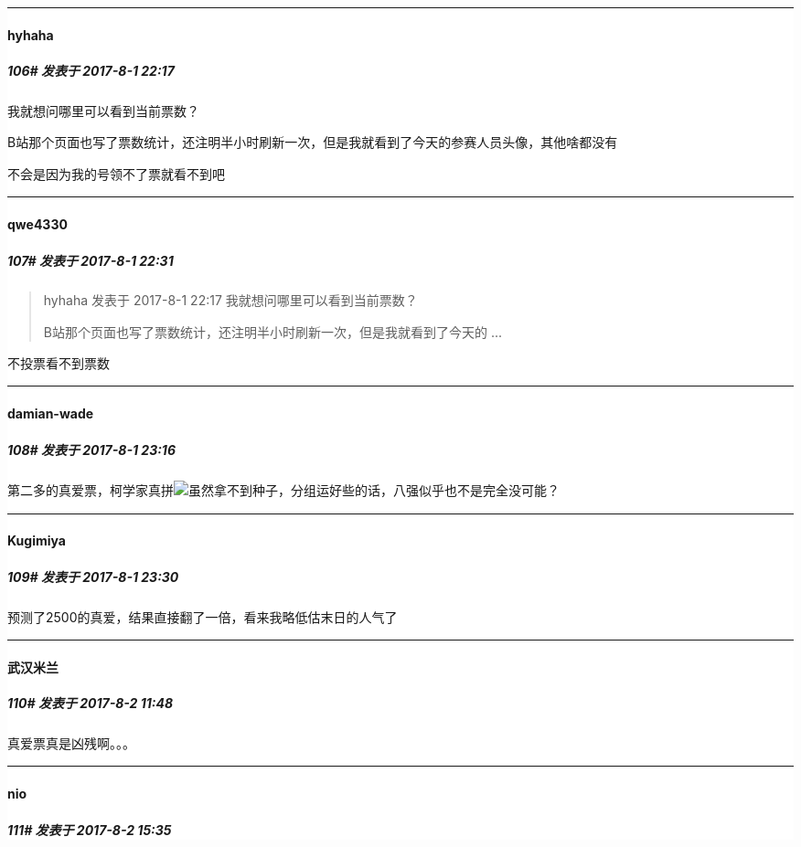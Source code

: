 
-----

####  hyhaha  
##### 106#       发表于 2017-8-1 22:17


我就想问哪里可以看到当前票数？

B站那个页面也写了票数统计，还注明半小时刷新一次，但是我就看到了今天的参赛人员头像，其他啥都没有

不会是因为我的号领不了票就看不到吧


-----

####  qwe4330  
##### 107#       发表于 2017-8-1 22:31


<blockquote>hyhaha 发表于 2017-8-1 22:17
我就想问哪里可以看到当前票数？

B站那个页面也写了票数统计，还注明半小时刷新一次，但是我就看到了今天的 ...</blockquote>
不投票看不到票数


-----

####  damian-wade  
##### 108#       发表于 2017-8-1 23:16


第二多的真爱票，柯学家真拼<img src="https://static.saraba1st.com/image/smiley/face2017/037.png" referrerpolicy="no-referrer">虽然拿不到种子，分组运好些的话，八强似乎也不是完全没可能？


-----

####  Kugimiya  
##### 109#       发表于 2017-8-1 23:30


预测了2500的真爱，结果直接翻了一倍，看来我略低估末日的人气了


-----

####  武汉米兰  
##### 110#       发表于 2017-8-2 11:48


真爱票真是凶残啊。。。


-----

####  nio  
##### 111#       发表于 2017-8-2 15:35
